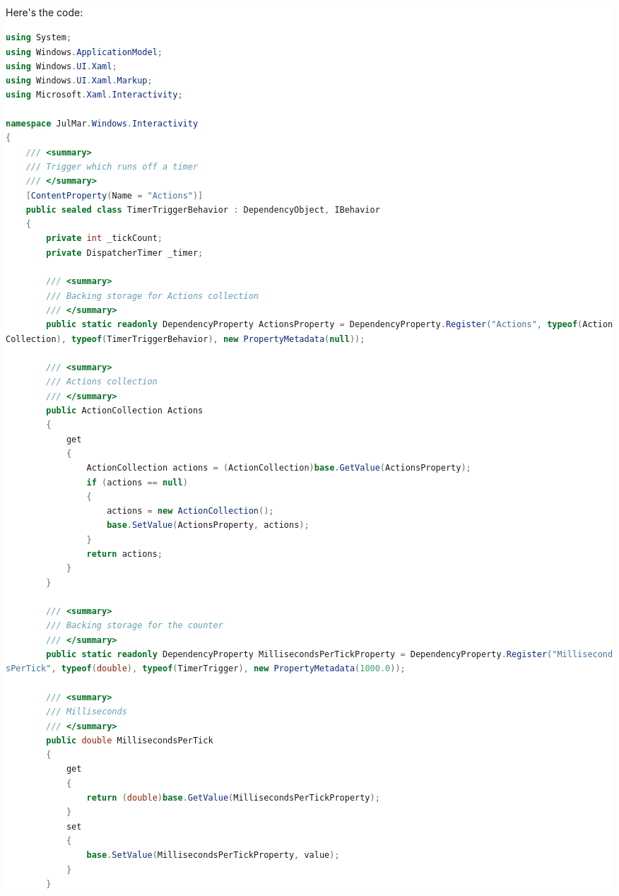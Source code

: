 Here's the code:

```csharp
using System;
using Windows.ApplicationModel;
using Windows.UI.Xaml;
using Windows.UI.Xaml.Markup;
using Microsoft.Xaml.Interactivity;

namespace JulMar.Windows.Interactivity
{
    /// <summary>
    /// Trigger which runs off a timer
    /// </summary>
    [ContentProperty(Name = "Actions")]
    public sealed class TimerTriggerBehavior : DependencyObject, IBehavior
    {
        private int _tickCount;
        private DispatcherTimer _timer;

        /// <summary>
        /// Backing storage for Actions collection
        /// </summary>
        public static readonly DependencyProperty ActionsProperty = DependencyProperty.Register("Actions", typeof(ActionCollection), typeof(TimerTriggerBehavior), new PropertyMetadata(null));

        /// <summary>
        /// Actions collection
        /// </summary>
        public ActionCollection Actions
        {
            get
            {
                ActionCollection actions = (ActionCollection)base.GetValue(ActionsProperty);
                if (actions == null)
                {
                    actions = new ActionCollection();
                    base.SetValue(ActionsProperty, actions);
                }
                return actions;
            }
        }

        /// <summary>
        /// Backing storage for the counter
        /// </summary>
        public static readonly DependencyProperty MillisecondsPerTickProperty = DependencyProperty.Register("MillisecondsPerTick", typeof(double), typeof(TimerTrigger), new PropertyMetadata(1000.0));

        /// <summary>
        /// Milliseconds
        /// </summary>
        public double MillisecondsPerTick
        {
            get
            {
                return (double)base.GetValue(MillisecondsPerTickProperty);
            }
            set
            {
                base.SetValue(MillisecondsPerTickProperty, value);
            }
        }

```